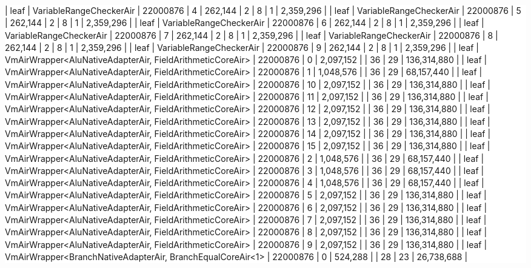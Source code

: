 | leaf | VariableRangeCheckerAir | 22000876 | 4 | 262,144 | 2 | 8 | 1 | 2,359,296 | 
| leaf | VariableRangeCheckerAir | 22000876 | 5 | 262,144 | 2 | 8 | 1 | 2,359,296 | 
| leaf | VariableRangeCheckerAir | 22000876 | 6 | 262,144 | 2 | 8 | 1 | 2,359,296 | 
| leaf | VariableRangeCheckerAir | 22000876 | 7 | 262,144 | 2 | 8 | 1 | 2,359,296 | 
| leaf | VariableRangeCheckerAir | 22000876 | 8 | 262,144 | 2 | 8 | 1 | 2,359,296 | 
| leaf | VariableRangeCheckerAir | 22000876 | 9 | 262,144 | 2 | 8 | 1 | 2,359,296 | 
| leaf | VmAirWrapper<AluNativeAdapterAir, FieldArithmeticCoreAir> | 22000876 | 0 | 2,097,152 |  | 36 | 29 | 136,314,880 | 
| leaf | VmAirWrapper<AluNativeAdapterAir, FieldArithmeticCoreAir> | 22000876 | 1 | 1,048,576 |  | 36 | 29 | 68,157,440 | 
| leaf | VmAirWrapper<AluNativeAdapterAir, FieldArithmeticCoreAir> | 22000876 | 10 | 2,097,152 |  | 36 | 29 | 136,314,880 | 
| leaf | VmAirWrapper<AluNativeAdapterAir, FieldArithmeticCoreAir> | 22000876 | 11 | 2,097,152 |  | 36 | 29 | 136,314,880 | 
| leaf | VmAirWrapper<AluNativeAdapterAir, FieldArithmeticCoreAir> | 22000876 | 12 | 2,097,152 |  | 36 | 29 | 136,314,880 | 
| leaf | VmAirWrapper<AluNativeAdapterAir, FieldArithmeticCoreAir> | 22000876 | 13 | 2,097,152 |  | 36 | 29 | 136,314,880 | 
| leaf | VmAirWrapper<AluNativeAdapterAir, FieldArithmeticCoreAir> | 22000876 | 14 | 2,097,152 |  | 36 | 29 | 136,314,880 | 
| leaf | VmAirWrapper<AluNativeAdapterAir, FieldArithmeticCoreAir> | 22000876 | 15 | 2,097,152 |  | 36 | 29 | 136,314,880 | 
| leaf | VmAirWrapper<AluNativeAdapterAir, FieldArithmeticCoreAir> | 22000876 | 2 | 1,048,576 |  | 36 | 29 | 68,157,440 | 
| leaf | VmAirWrapper<AluNativeAdapterAir, FieldArithmeticCoreAir> | 22000876 | 3 | 1,048,576 |  | 36 | 29 | 68,157,440 | 
| leaf | VmAirWrapper<AluNativeAdapterAir, FieldArithmeticCoreAir> | 22000876 | 4 | 1,048,576 |  | 36 | 29 | 68,157,440 | 
| leaf | VmAirWrapper<AluNativeAdapterAir, FieldArithmeticCoreAir> | 22000876 | 5 | 2,097,152 |  | 36 | 29 | 136,314,880 | 
| leaf | VmAirWrapper<AluNativeAdapterAir, FieldArithmeticCoreAir> | 22000876 | 6 | 2,097,152 |  | 36 | 29 | 136,314,880 | 
| leaf | VmAirWrapper<AluNativeAdapterAir, FieldArithmeticCoreAir> | 22000876 | 7 | 2,097,152 |  | 36 | 29 | 136,314,880 | 
| leaf | VmAirWrapper<AluNativeAdapterAir, FieldArithmeticCoreAir> | 22000876 | 8 | 2,097,152 |  | 36 | 29 | 136,314,880 | 
| leaf | VmAirWrapper<AluNativeAdapterAir, FieldArithmeticCoreAir> | 22000876 | 9 | 2,097,152 |  | 36 | 29 | 136,314,880 | 
| leaf | VmAirWrapper<BranchNativeAdapterAir, BranchEqualCoreAir<1> | 22000876 | 0 | 524,288 |  | 28 | 23 | 26,738,688 | 
